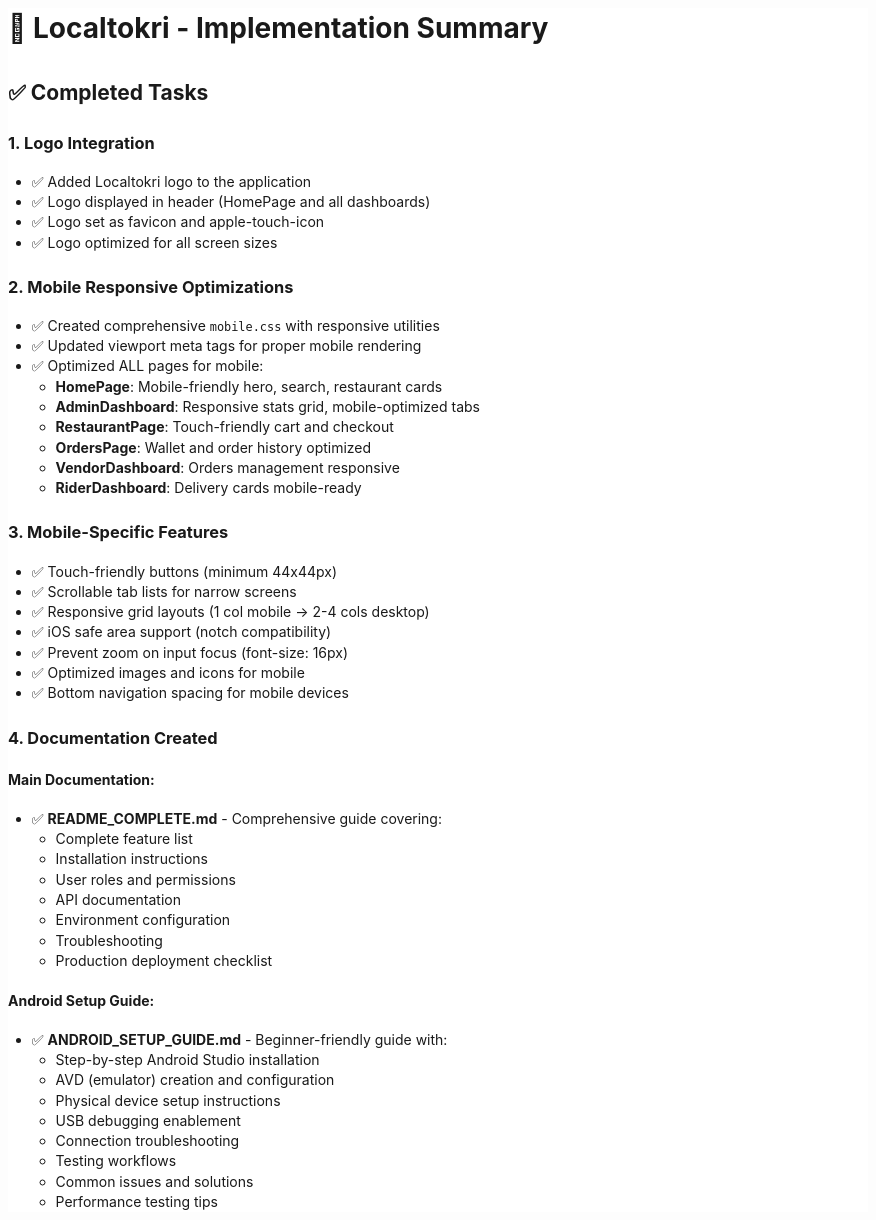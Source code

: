 # 📱 Localtokri - Implementation Summary

## ✅ Completed Tasks

### 1. Logo Integration
- ✅ Added Localtokri logo to the application
- ✅ Logo displayed in header (HomePage and all dashboards)
- ✅ Logo set as favicon and apple-touch-icon
- ✅ Logo optimized for all screen sizes

### 2. Mobile Responsive Optimizations
- ✅ Created comprehensive `mobile.css` with responsive utilities
- ✅ Updated viewport meta tags for proper mobile rendering
- ✅ Optimized ALL pages for mobile:
  - **HomePage**: Mobile-friendly hero, search, restaurant cards
  - **AdminDashboard**: Responsive stats grid, mobile-optimized tabs
  - **RestaurantPage**: Touch-friendly cart and checkout
  - **OrdersPage**: Wallet and order history optimized
  - **VendorDashboard**: Orders management responsive
  - **RiderDashboard**: Delivery cards mobile-ready

### 3. Mobile-Specific Features
- ✅ Touch-friendly buttons (minimum 44x44px)
- ✅ Scrollable tab lists for narrow screens
- ✅ Responsive grid layouts (1 col mobile → 2-4 cols desktop)
- ✅ iOS safe area support (notch compatibility)
- ✅ Prevent zoom on input focus (font-size: 16px)
- ✅ Optimized images and icons for mobile
- ✅ Bottom navigation spacing for mobile devices

### 4. Documentation Created

#### Main Documentation:
- ✅ **README_COMPLETE.md** - Comprehensive guide covering:
  - Complete feature list
  - Installation instructions
  - User roles and permissions
  - API documentation
  - Environment configuration
  - Troubleshooting
  - Production deployment checklist

#### Android Setup Guide:
- ✅ **ANDROID_SETUP_GUIDE.md** - Beginner-friendly guide with:
  - Step-by-step Android Studio installation
  - AVD (emulator) creation and configuration
  - Physical device setup instructions
  - USB debugging enablement
  - Connection troubleshooting
  - Testing workflows
  - Common issues and solutions
  - Performance testing tips
